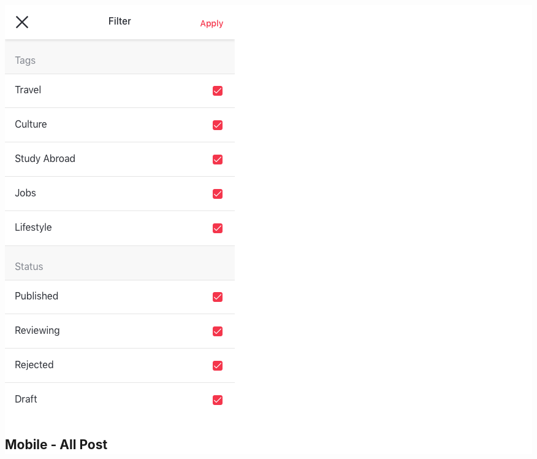 ![Mobile - All Post Filter](./.exportedArtboards/Waku-Web/Mobile%20-%20All%20Post%20Filter.png)


## Mobile - All Post
